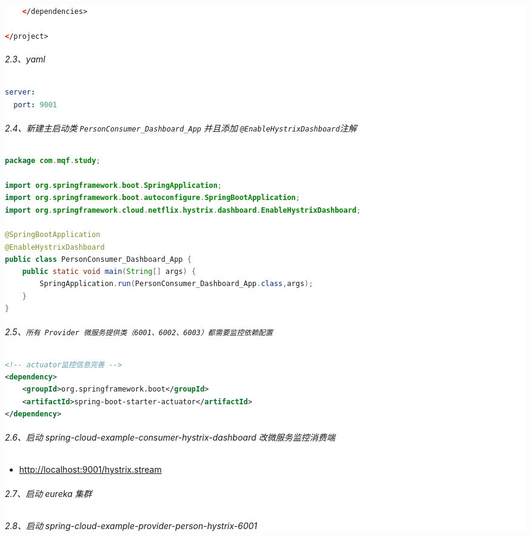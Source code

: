```xml
    </dependencies>

</project>
```



###### 2.3、yaml

```yaml
server:
  port: 9001
```



###### 2.4、新建主启动类 `PersonConsumer_Dashboard_App` 并且添加 `@EnableHystrixDashboard`注解

```java
package com.mqf.study;

import org.springframework.boot.SpringApplication;
import org.springframework.boot.autoconfigure.SpringBootApplication;
import org.springframework.cloud.netflix.hystrix.dashboard.EnableHystrixDashboard;

@SpringBootApplication
@EnableHystrixDashboard
public class PersonConsumer_Dashboard_App {
    public static void main(String[] args) {
        SpringApplication.run(PersonConsumer_Dashboard_App.class,args);
    }
}
```



###### 2.5、`所有 Provider 微服务提供类（6001、6002、6003）都需要监控依赖配置`

```xml
<!-- actuator监控信息完善 -->
<dependency>
    <groupId>org.springframework.boot</groupId>
    <artifactId>spring-boot-starter-actuator</artifactId>
</dependency>
```



###### 2.6、启动  spring-cloud-example-consumer-hystrix-dashboard 改微服务监控消费端

-   <http://localhost:9001/hystrix.stream> 

###### 2.7、启动 eureka 集群

###### 2.8、启动 spring-cloud-example-provider-person-hystrix-6001
